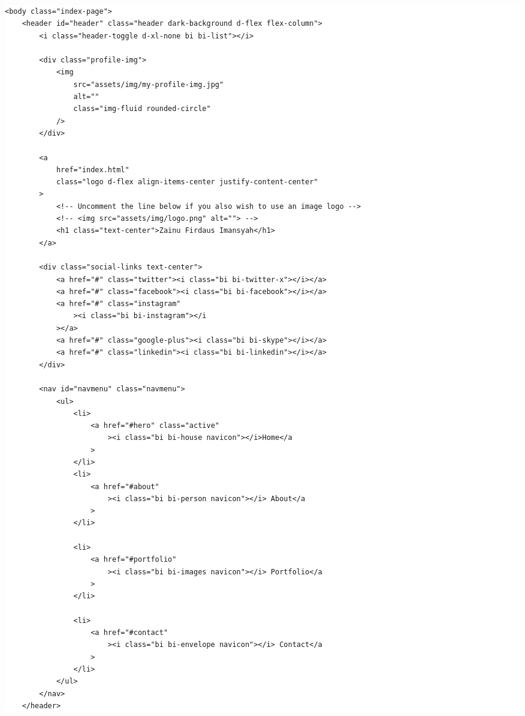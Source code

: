     <body class="index-page">
        <header id="header" class="header dark-background d-flex flex-column">
            <i class="header-toggle d-xl-none bi bi-list"></i>

            <div class="profile-img">
                <img
                    src="assets/img/my-profile-img.jpg"
                    alt=""
                    class="img-fluid rounded-circle"
                />
            </div>

            <a
                href="index.html"
                class="logo d-flex align-items-center justify-content-center"
            >
                <!-- Uncomment the line below if you also wish to use an image logo -->
                <!-- <img src="assets/img/logo.png" alt=""> -->
                <h1 class="text-center">Zainu Firdaus Imansyah</h1>
            </a>

            <div class="social-links text-center">
                <a href="#" class="twitter"><i class="bi bi-twitter-x"></i></a>
                <a href="#" class="facebook"><i class="bi bi-facebook"></i></a>
                <a href="#" class="instagram"
                    ><i class="bi bi-instagram"></i
                ></a>
                <a href="#" class="google-plus"><i class="bi bi-skype"></i></a>
                <a href="#" class="linkedin"><i class="bi bi-linkedin"></i></a>
            </div>

            <nav id="navmenu" class="navmenu">
                <ul>
                    <li>
                        <a href="#hero" class="active"
                            ><i class="bi bi-house navicon"></i>Home</a
                        >
                    </li>
                    <li>
                        <a href="#about"
                            ><i class="bi bi-person navicon"></i> About</a
                        >
                    </li>

                    <li>
                        <a href="#portfolio"
                            ><i class="bi bi-images navicon"></i> Portfolio</a
                        >
                    </li>

                    <li>
                        <a href="#contact"
                            ><i class="bi bi-envelope navicon"></i> Contact</a
                        >
                    </li>
                </ul>
            </nav>
        </header>
